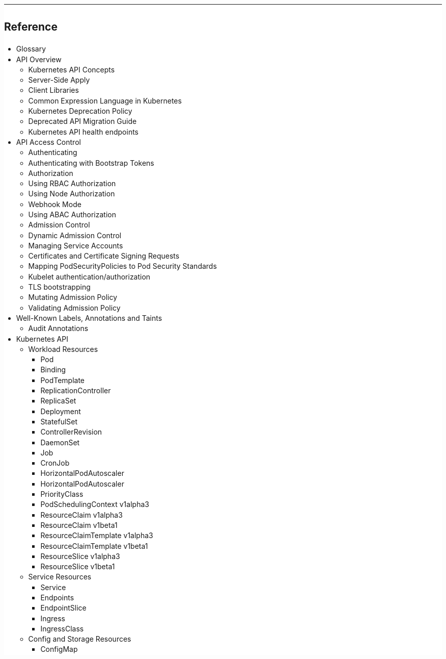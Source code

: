 
---

## Reference

- Glossary
- API Overview
    - Kubernetes API Concepts
    - Server-Side Apply
    - Client Libraries
    - Common Expression Language in Kubernetes
    - Kubernetes Deprecation Policy
    - Deprecated API Migration Guide
    - Kubernetes API health endpoints
- API Access Control
    - Authenticating
    - Authenticating with Bootstrap Tokens
    - Authorization
    - Using RBAC Authorization
    - Using Node Authorization
    - Webhook Mode
    - Using ABAC Authorization
    - Admission Control
    - Dynamic Admission Control
    - Managing Service Accounts
    - Certificates and Certificate Signing Requests
    - Mapping PodSecurityPolicies to Pod Security Standards
    - Kubelet authentication/authorization
    - TLS bootstrapping
    - Mutating Admission Policy
    - Validating Admission Policy
- Well-Known Labels, Annotations and Taints
    - Audit Annotations
- Kubernetes API
    - Workload Resources
        - Pod
        - Binding
        - PodTemplate
        - ReplicationController
        - ReplicaSet
        - Deployment
        - StatefulSet
        - ControllerRevision
        - DaemonSet
        - Job
        - CronJob
        - HorizontalPodAutoscaler
        - HorizontalPodAutoscaler
        - PriorityClass
        - PodSchedulingContext v1alpha3
        - ResourceClaim v1alpha3
        - ResourceClaim v1beta1
        - ResourceClaimTemplate v1alpha3
        - ResourceClaimTemplate v1beta1
        - ResourceSlice v1alpha3
        - ResourceSlice v1beta1
    - Service Resources
        - Service
        - Endpoints
        - EndpointSlice
        - Ingress
        - IngressClass
    - Config and Storage Resources
        - ConfigMap